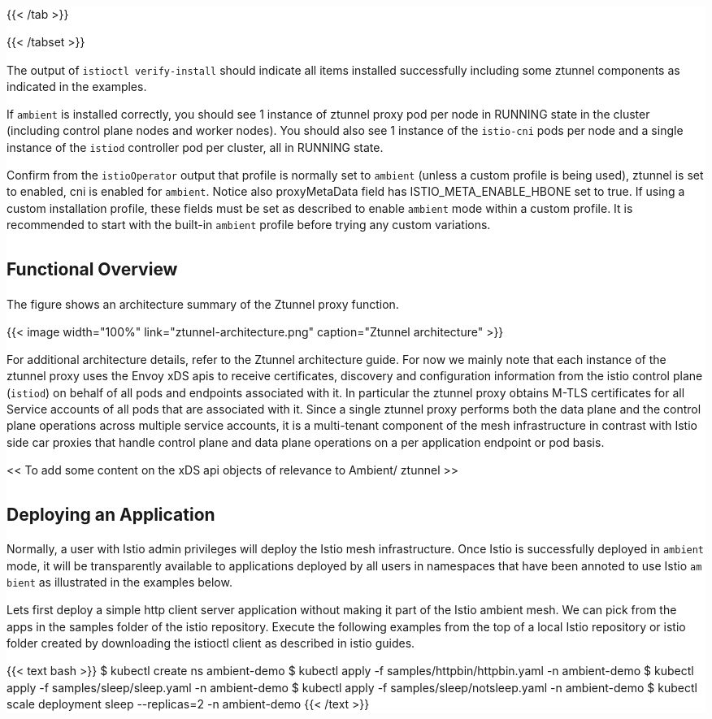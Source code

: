 {{< /tab >}}

{{< /tabset >}}

The output of `istioctl verify-install` should indicate all items installed successfully including some ztunnel components as indicated in the examples.

If `ambient` is installed correctly, you should see 1 instance of ztunnel proxy pod per node in RUNNING state in the cluster (including control plane nodes and worker nodes). You should also see 1 instance of the `istio-cni` pods per node and a single instance of the `istiod` controller pod per cluster, all in RUNNING state. 

Confirm from the `istioOperator` output that profile is normally set to `ambient` (unless a custom profile is being used), ztunnel is set to enabled,  cni is enabled for `ambient`. Notice also proxyMetaData field has ISTIO_META_ENABLE_HBONE set to true. If using a custom installation profile, these fields must be set as described to enable `ambient` mode within a custom profile. It is recommended to start with the built-in `ambient` profile before trying any custom variations.

[//]: # ( ## NOTE Before we go further, would be good to have a section on roles, RBAC, operational model )

## Functional Overview

The figure shows an architecture summary of the Ztunnel proxy function.

{{< image width="100%"
    link="ztunnel-architecture.png"
    caption="Ztunnel architecture"
    >}}

For additional architecture details, refer to the Ztunnel architecture guide. For now we mainly note that each instance of the ztunnel proxy uses the Envoy xDS apis to receive certificates, discovery and configuration information from the istio control plane (`istiod`) on behalf of all pods and endpoints associated with it. In particular the ztunnel proxy obtains M-TLS certificates for all Service accounts of all pods that are associated with it. Since a single ztunnel proxy performs both the data plane and the control plane operations across multiple service accounts, it is a multi-tenant component of the mesh infrastructure in contrast with Istio side car proxies that handle control plane and data plane operations on a per application endpoint or pod basis.

<< To add some content on the xDS api objects of relevance to Ambient/ ztunnel >>

## Deploying an Application

Normally, a user with Istio admin privileges will deploy the Istio mesh infrastructure. Once Istio is successfully deployed in `ambient` mode, it will be transparently available to applications deployed by all users in namespaces that have been annoted to use Istio `ambient` as illustrated in the examples below.  

Lets first deploy a simple http client server application without making it part of the Istio ambient mesh. We can pick from the apps in the samples folder of the istio repository. Execute the following examples from the top of a local Istio repository or istio folder created by downloading the istioctl client as described in istio guides.

{{< text bash >}}
$ kubectl create ns ambient-demo
$ kubectl apply -f samples/httpbin/httpbin.yaml -n ambient-demo
$ kubectl apply -f samples/sleep/sleep.yaml -n ambient-demo
$ kubectl apply -f samples/sleep/notsleep.yaml -n ambient-demo
$ kubectl scale deployment sleep --replicas=2 -n ambient-demo
{{< /text >}}


[//]: # (There are additional subtle details on how functionality is split between the ztunnel and the waypoint proxies. These are described in later sections of this guide and other guides.)
[//]: # ( As an example, if an Istio Authorization policy includes strictly L4 rules, then it is handled completely by ztunnel but if a policy includes only L7 rules or both L4 and L7 rules then it is handled by a Waypoint proxy. However when it comes to a VirtualService it is always handled by Waypoint proxies regardless of whether it has purely L4 rules, purely L7 rules or a mix of L4 and L7 rules. Other details on the functionality split between ztunnel and waypoint proxies will be described in later sections of this and other guides.) 